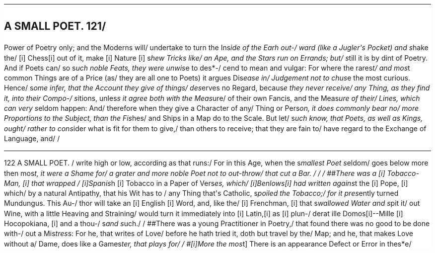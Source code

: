 

---


##  A SMALL POET.  121/
Power of Poetry only; and the Moderns will/
undertake to turn the Ins*ide of the Earh out-/
ward (like a Jugler's Pocket) and s*hake the/
[i] Chess[i] out of it, make [i] Nature [i] s*hew Tricks like/
an Ape, and the Stars run on Errands; but/
s*till it is by dint of Poetry.  And if Poets can/
so s*uch noble Feats, they were unwis*e to des*-/
cend to mean and vulgar: For where the rares*t/
and mos*t common Things are of a Price (as/
they are all one to Poets) it argues Dis*ease in/
Judgement not to chus*e the most curious. Hence/
s*ome infer, that the Account they give of things/
des*erves no Regard, becaus*e they never receive/
any Thing, as they find it, into their Compo-/
s*itions, unles*s it agree both with the Meas*ure/
of their own Fancis, and the Meas*ure of their/
Lines, which can very s*eldom happen: And/
therefore when they give a Character of any/
Thing or Pers*on, it does commonly bear no/
more Proportions to the Subject, than the Fis*hes/
and Ships in a Map do to the Scale.  But let/
s*uch know, that Poets, as well as Kings, ought/
rather to cons*ider what is fit for them to give,/
than others to receive; that they are fain to/
have regard to the Exchange of Language, and/
/


---


122   A SMALL POET. /
write high or low,  according as that runs:/
For in this Age, when the s*mallest Poet s*eldom/
goes below more then mos*t, it were a Shame for/
a grater and more noble Poet not to out-throw/
that cut a Bar. /
/
/
##There was a [i] Tobacco-Man, [i] that wrapped /
[i]Spanis*h [i] Tobacco in a Paper of Vers*es, which/
[i]Benlows[i]  had written agains*t the [i] Pope, [i] which/
by a natural Antipathy, that his Wit has to /
any Thing that's Catholic, s*poiled the Tobacco;/
for it pres*ently turned Mundungus.  This Au-/
thor will take an [i] English [i] Word, and, like the/
[i] Frenchman, [i] that s*wallowed Water and s*pit it/
 out Wine, with a little Heaving and Straining/
 would turn it immediately into [i] Latin,[i] as [i] plun-/
 derat ille Domos[i]--Mille [i] Hocopokiana, [i] and a thou-/
 s*and s*uch./
/
##There was a young Practitioner in Poetry,/
that found there was no good to be done with-/
out a Mis*tres*s: For he, that writes of Love/
before he hath tried it, doth but travel by the/
Map; and he, that makes Love without a/
Dame, does like a Games*ter, that plays for/
/
#[i]More the mos*t] There is an appearance Defect or Error in thes*e/

[^1]: *Whatſoever he hears well ſaid*, &tc. ] In this *Butler* alludes to\
[^2]: [*footnote cont'd from prev. page*] *Quem recitas meus eſt, O Fidentine, libellus :*\
[^3]: [*footnote for next page*] *We read that Virgil uſed to make*, &c.] This alludes to a Paſſage\
[^4]: *As* Seneca *ſays he was in that of a farm*.] *Seneca* in his 86th\
[^5]: *So they did him to feed with Horſes*]  This muſt be explained by\
[^6]: [*footnote cont'd from prev. page*] which relates to the Diſtempers of Horſes, was employed in *Au-\
[^7]: *Like him that made Plato*, &c.] Who this Blunder is to be fa-\
[^8]: [*footnote cont'd from prev. page*] ----*Quid deinde loquere*, Quirites,\
[^9]: *Some of the old* Latin *Poets*, &c.]  Thus *Horace*\